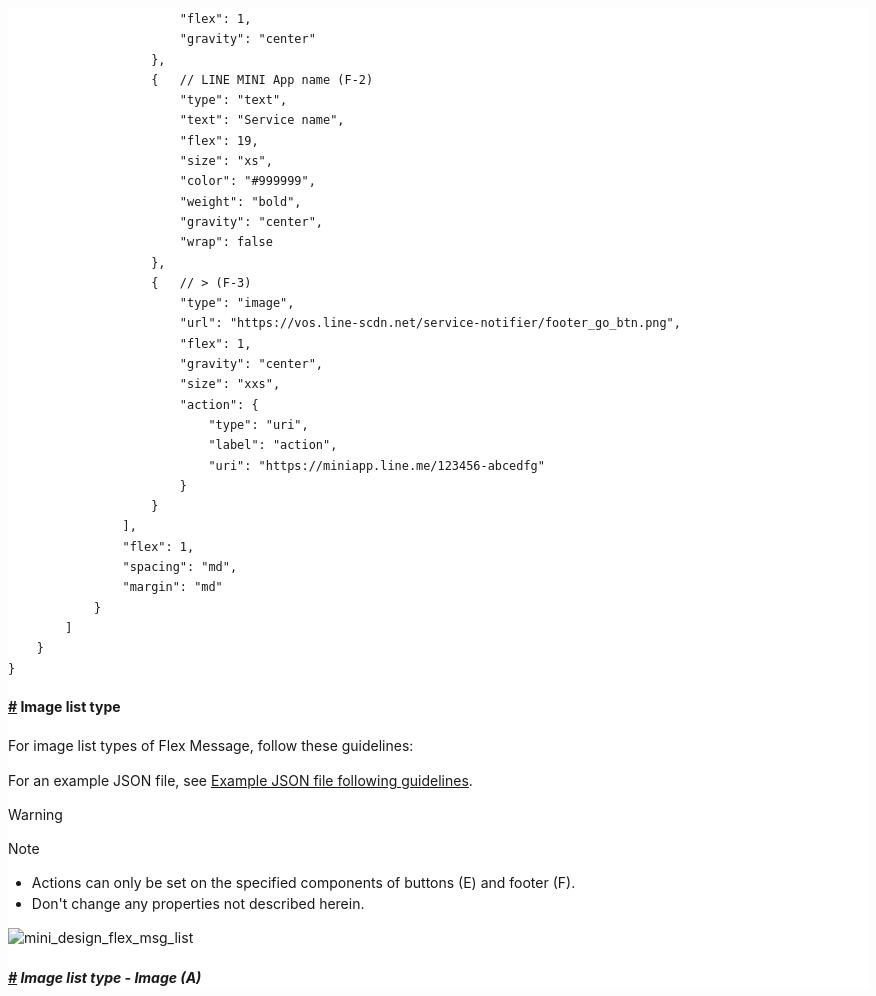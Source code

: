 ```
                        "flex": 1,
                        "gravity": "center"
                    },
                    {   // LINE MINI App name (F-2)
                        "type": "text",
                        "text": "Service name",
                        "flex": 19,
                        "size": "xs",
                        "color": "#999999",
                        "weight": "bold",
                        "gravity": "center",
                        "wrap": false
                    },
                    {   // > (F-3)
                        "type": "image",
                        "url": "https://vos.line-scdn.net/service-notifier/footer_go_btn.png",
                        "flex": 1,
                        "gravity": "center",
                        "size": "xxs",
                        "action": {
                            "type": "uri",
                            "label": "action",
                            "uri": "https://miniapp.line.me/123456-abcedfg"
                        }
                    }
                ],
                "flex": 1,
                "spacing": "md",
                "margin": "md"
            }
        ]
    }
}
```

#### [#](#image-list) Image list type

For image list types of Flex Message, follow these guidelines:

For an example JSON file, see [Example JSON file following guidelines](../../../../en/docs/line-mini-app/develop/share-messages-standard.md).

> [!warning]
> Note
>
> - Actions can only be set on the specified components of buttons (E) and footer (F).
> - Don't change any properties not described herein.

![mini_design_flex_msg_list](/assets/img/mini_design_flex_msg_list.86dcd8e4.png)

##### [#](#image-list-type-image-a) Image list type - Image (A)

